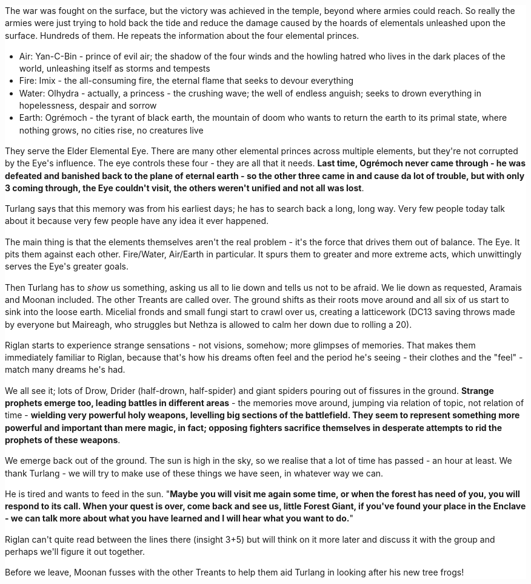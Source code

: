 The war was fought on the surface, but the victory was achieved in the temple, beyond where armies could reach. So really the armies were just trying to hold back the tide and reduce the damage caused by the hoards of elementals unleashed upon the surface. Hundreds of them. He repeats the information about the four elemental princes.

* Air: Yan-C-Bin - prince of evil air; the shadow of the four winds and the howling hatred who lives in the dark places of the world, unleashing itself as storms and tempests
* Fire: Imix - the all-consuming fire, the eternal flame that seeks to devour everything
* Water: Olhydra - actually, a princess - the crushing wave; the well of endless anguish; seeks to drown everything in hopelessness, despair and sorrow
* Earth: Ogrémoch - the tyrant of black earth, the mountain of doom who wants to return the earth to its primal state, where nothing grows, no cities rise, no creatures live

They serve the Elder Elemental Eye. There are many other elemental princes across multiple elements, but they're not corrupted by the Eye's influence. The eye controls these four - they are all that it needs. **Last time, Ogrémoch never came through - he was defeated and banished back to the plane of eternal earth - so the other three came in and cause da lot of trouble, but with only 3 coming through, the Eye couldn't visit, the others weren't unified and not all was lost**.

Turlang says that this memory was from his earliest days; he has to search back a long, long way. Very few people today talk about it because very few people have any idea it ever happened.

The main thing is that the elements themselves aren't the real problem - it's the force that drives them out of balance. The Eye. It pits them against each other. Fire/Water, Air/Earth in particular. It spurs them to greater and more extreme acts, which unwittingly serves the Eye's greater goals.

Then Turlang has to *show* us something, asking us all to lie down and tells us not to be afraid. We lie down as requested, Aramais and Moonan included. The other Treants are called over. The ground shifts as their roots move around and all six of us start to sink into the loose earth. Micelial fronds and small fungi start to crawl over us, creating a latticework (DC13 saving throws made by everyone but Maireagh, who struggles but Nethza is allowed to calm her down due to rolling a 20).

Riglan starts to experience strange sensations - not visions, somehow; more glimpses of memories. That makes them immediately familiar to Riglan, because that's how his dreams often feel and the period he's seeing - their clothes and the "feel" - match many dreams he's had.

We all see it; lots of Drow, Drider (half-drown, half-spider) and giant spiders pouring out of fissures in the ground. **Strange prophets emerge too, leading battles in different areas** - the memories move around, jumping via relation of topic, not relation of time - **wielding very powerful holy weapons, levelling big sections of the battlefield. They seem to represent something more powerful and important than mere magic, in fact; opposing fighters sacrifice themselves in desperate attempts to rid the prophets of these weapons**.

We emerge back out of the ground. The sun is high in the sky, so we realise that a lot of time has passed - an hour at least. We thank Turlang - we will try to make use of these things we have seen, in whatever way we can.

He is tired and wants to feed in the sun. "**Maybe you will visit me again some time, or when the forest has need of you, you will respond to its call. When your quest is over, come back and see us, little Forest Giant, if you've found your place in the Enclave - we can talk more about what you have learned and I will hear what you want to do.**"

Riglan can't quite read between the lines there (insight 3+5) but will think on it more later and discuss it with the group and perhaps we'll figure it out together.

Before we leave, Moonan fusses with the other Treants to help them aid Turlang in looking after his new tree frogs!
